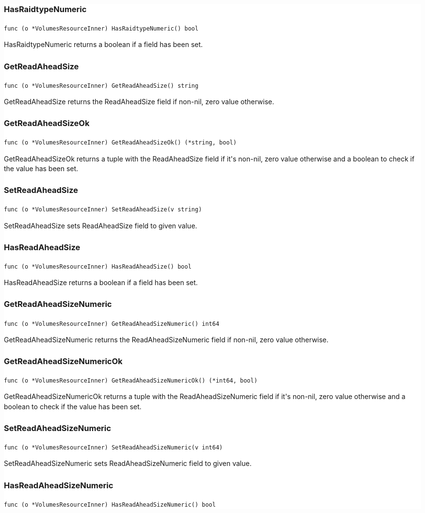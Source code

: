 ### HasRaidtypeNumeric

`func (o *VolumesResourceInner) HasRaidtypeNumeric() bool`

HasRaidtypeNumeric returns a boolean if a field has been set.

### GetReadAheadSize

`func (o *VolumesResourceInner) GetReadAheadSize() string`

GetReadAheadSize returns the ReadAheadSize field if non-nil, zero value otherwise.

### GetReadAheadSizeOk

`func (o *VolumesResourceInner) GetReadAheadSizeOk() (*string, bool)`

GetReadAheadSizeOk returns a tuple with the ReadAheadSize field if it's non-nil, zero value otherwise
and a boolean to check if the value has been set.

### SetReadAheadSize

`func (o *VolumesResourceInner) SetReadAheadSize(v string)`

SetReadAheadSize sets ReadAheadSize field to given value.

### HasReadAheadSize

`func (o *VolumesResourceInner) HasReadAheadSize() bool`

HasReadAheadSize returns a boolean if a field has been set.

### GetReadAheadSizeNumeric

`func (o *VolumesResourceInner) GetReadAheadSizeNumeric() int64`

GetReadAheadSizeNumeric returns the ReadAheadSizeNumeric field if non-nil, zero value otherwise.

### GetReadAheadSizeNumericOk

`func (o *VolumesResourceInner) GetReadAheadSizeNumericOk() (*int64, bool)`

GetReadAheadSizeNumericOk returns a tuple with the ReadAheadSizeNumeric field if it's non-nil, zero value otherwise
and a boolean to check if the value has been set.

### SetReadAheadSizeNumeric

`func (o *VolumesResourceInner) SetReadAheadSizeNumeric(v int64)`

SetReadAheadSizeNumeric sets ReadAheadSizeNumeric field to given value.

### HasReadAheadSizeNumeric

`func (o *VolumesResourceInner) HasReadAheadSizeNumeric() bool`
